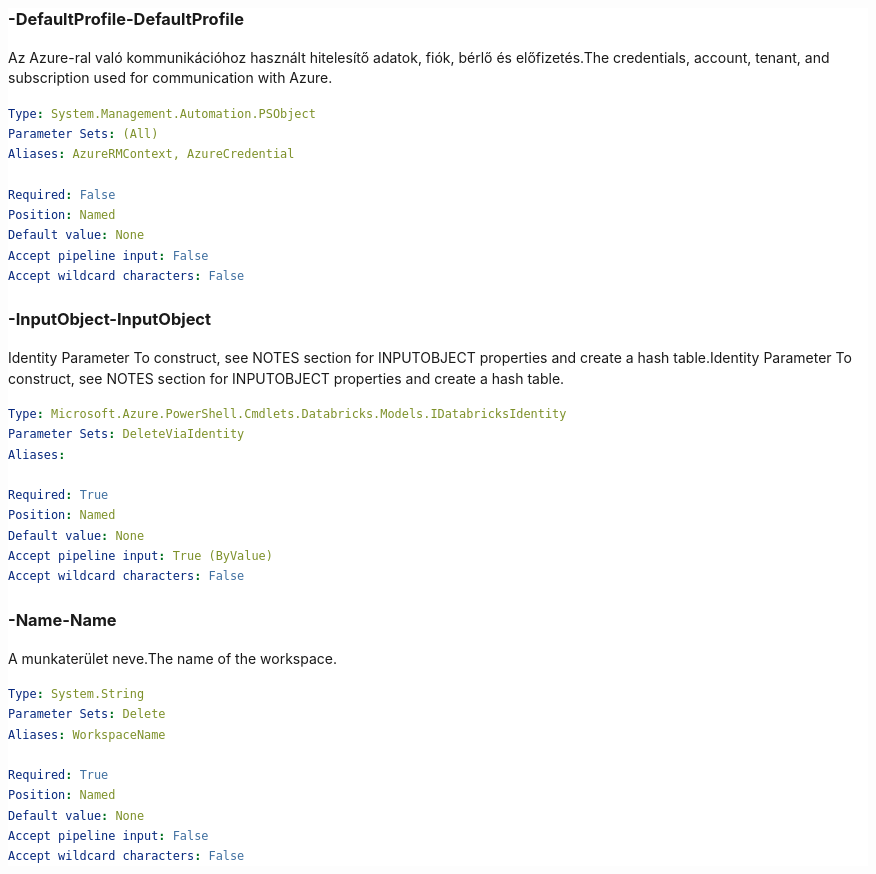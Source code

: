 ### <span data-ttu-id="c3ff7-117">-DefaultProfile</span><span class="sxs-lookup"><span data-stu-id="c3ff7-117">-DefaultProfile</span></span>
<span data-ttu-id="c3ff7-118">Az Azure-ral való kommunikációhoz használt hitelesítő adatok, fiók, bérlő és előfizetés.</span><span class="sxs-lookup"><span data-stu-id="c3ff7-118">The credentials, account, tenant, and subscription used for communication with Azure.</span></span>

```yaml
Type: System.Management.Automation.PSObject
Parameter Sets: (All)
Aliases: AzureRMContext, AzureCredential

Required: False
Position: Named
Default value: None
Accept pipeline input: False
Accept wildcard characters: False
```

### <span data-ttu-id="c3ff7-119">-InputObject</span><span class="sxs-lookup"><span data-stu-id="c3ff7-119">-InputObject</span></span>
<span data-ttu-id="c3ff7-120">Identity Parameter To construct, see NOTES section for INPUTOBJECT properties and create a hash table.</span><span class="sxs-lookup"><span data-stu-id="c3ff7-120">Identity Parameter To construct, see NOTES section for INPUTOBJECT properties and create a hash table.</span></span>

```yaml
Type: Microsoft.Azure.PowerShell.Cmdlets.Databricks.Models.IDatabricksIdentity
Parameter Sets: DeleteViaIdentity
Aliases:

Required: True
Position: Named
Default value: None
Accept pipeline input: True (ByValue)
Accept wildcard characters: False
```

### <span data-ttu-id="c3ff7-121">-Name</span><span class="sxs-lookup"><span data-stu-id="c3ff7-121">-Name</span></span>
<span data-ttu-id="c3ff7-122">A munkaterület neve.</span><span class="sxs-lookup"><span data-stu-id="c3ff7-122">The name of the workspace.</span></span>

```yaml
Type: System.String
Parameter Sets: Delete
Aliases: WorkspaceName

Required: True
Position: Named
Default value: None
Accept pipeline input: False
Accept wildcard characters: False
```
